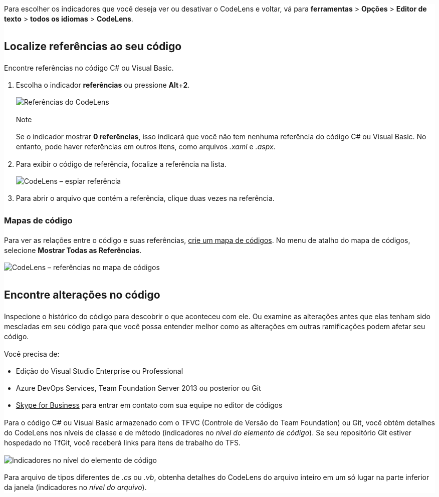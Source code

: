 Para escolher os indicadores que você deseja ver ou desativar o CodeLens e voltar, vá para **ferramentas**  >  **Opções**  >  **Editor de texto**  >  **todos os idiomas**  >  **CodeLens**.

## <a name="find-references-to-your-code"></a>Localize referências ao seu código

Encontre referências no código C# ou Visual Basic.

1. Escolha o indicador **referências** ou pressione **Alt**+**2**.

   ![Referências do CodeLens](../ide/media/codelens-view-references.png)

   > [!NOTE]
   > Se o indicador mostrar **0 referências**, isso indicará que você não tem nenhuma referência do código C# ou Visual Basic. No entanto, pode haver referências em outros itens, como arquivos *.xaml* e *.aspx*.

2. Para exibir o código de referência, focalize a referência na lista.

   ![CodeLens – espiar referência](../ide/media/codelens-peek-reference.png)

3. Para abrir o arquivo que contém a referência, clique duas vezes na referência.

### <a name="code-maps"></a>Mapas de código

Para ver as relações entre o código e suas referências, [crie um mapa de códigos](../modeling/map-dependencies-across-your-solutions.md). No menu de atalho do mapa de códigos, selecione **Mostrar Todas as Referências**.

![CodeLens – referências no mapa de códigos](../ide/media/codelensmappedreferences.png)

## <a name="find-changes-in-your-code"></a>Encontre alterações no código

Inspecione o histórico do código para descobrir o que aconteceu com ele. Ou examine as alterações antes que elas tenham sido mescladas em seu código para que você possa entender melhor como as alterações em outras ramificações podem afetar seu código.

Você precisa de:

- Edição do Visual Studio Enterprise ou Professional

- Azure DevOps Services, Team Foundation Server 2013 ou posterior ou Git

- [Skype for Business](/skypeforbusiness/) para entrar em contato com sua equipe no editor de códigos

Para o código C# ou Visual Basic armazenado com o TFVC (Controle de Versão do Team Foundation) ou Git, você obtém detalhes do CodeLens nos níveis de classe e de método (indicadores no *nível do elemento de código*). Se seu repositório Git estiver hospedado no TfGit, você receberá links para itens de trabalho do TFS.

![Indicadores no nível do elemento de código](../ide/media/codelens-element-level-indicators.png)

Para arquivo de tipos diferentes de *.cs* ou *.vb*, obtenha detalhes do CodeLens do arquivo inteiro em um só lugar na parte inferior da janela (indicadores no *nível do arquivo*).
